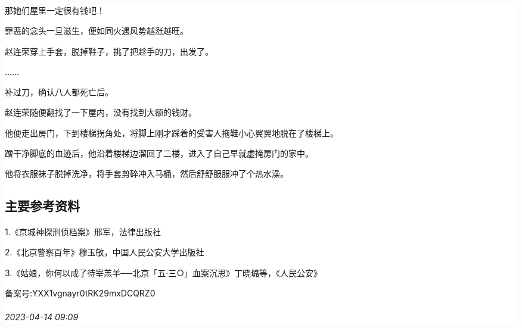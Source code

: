 那她们屋里一定很有钱吧！


罪恶的念头一旦滋生，便如同火遇风势越涨越旺。


赵连荣穿上手套，脱掉鞋子，挑了把趁手的刀，出发了。


……


补过刀，确认八人都死亡后。


赵连荣随便翻找了一下屋内，没有找到大额的钱财。


他便走出房门，下到楼梯拐角处，将脚上刚才踩着的受害人拖鞋小心翼翼地脱在了楼梯上。


蹭干净脚底的血迹后，他沿着楼梯边溜回了二楼，进入了自己早就虚掩房门的家中。


他将衣服袜子脱掉洗净，将手套剪碎冲入马桶，然后舒舒服服冲了个热水澡。


主要参考资料
------


1.《京城神探刑侦档案》邢军，法律出版社


2.《北京警察百年》穆玉敏，中国人民公安大学出版社


3.《姑娘，你何以成了待宰羔羊──北京「五·三○」血案沉思》丁晓璐等，《人民公安》


备案号:YXX1vgnayr0tRK29mxDCQRZ0


###### 2023-04-14 09:09
